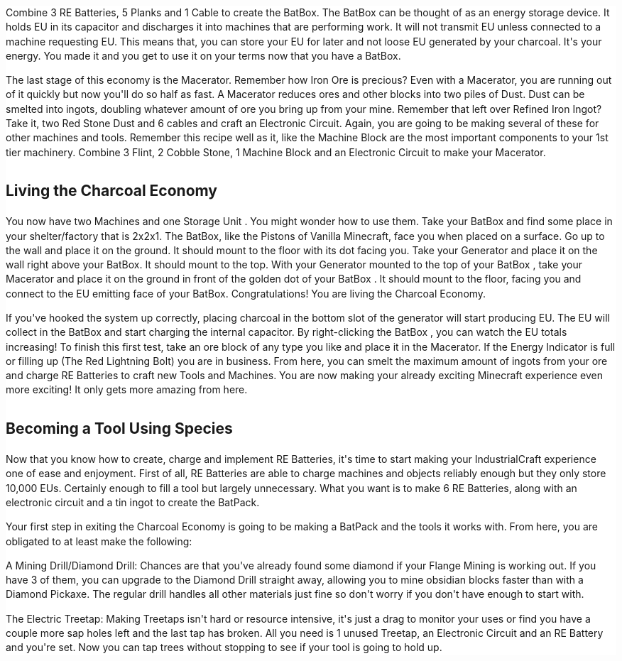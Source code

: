 Combine 3 RE Batteries, 5 Planks and 1 Cable to create the BatBox. The BatBox can be thought of as an energy storage device. It holds EU in its capacitor and discharges it into machines that are performing work. It will not transmit EU unless connected to a machine requesting EU. This means that, you can store your EU for later and not loose EU generated by your charcoal. It's your energy. You made it and you get to use it on your terms now that you have a BatBox.

The last stage of this economy is the Macerator. Remember how Iron Ore is precious? Even with a Macerator, you are running out of it quickly but now you'll do so half as fast. A Macerator reduces ores and other blocks into two piles of Dust. Dust can be smelted into ingots, doubling whatever amount of ore you bring up from your mine. Remember that left over Refined Iron Ingot? Take it, two Red Stone Dust and 6 cables and craft an Electronic Circuit. Again, you are going to be making several of these for other machines and tools. Remember this recipe well as it, like the Machine Block are the most important components to your 1st tier machinery. Combine 3 Flint, 2 Cobble Stone, 1 Machine Block and an Electronic Circuit to make your Macerator.

## Living the Charcoal Economy

You now have two Machines and one Storage Unit . You might wonder how to use them. Take your BatBox and find some place in your shelter/factory that is 2x2x1. The BatBox, like the Pistons of Vanilla Minecraft, face you when placed on a surface. Go up to the wall and place it on the ground. It should mount to the floor with its dot facing you. Take your Generator and place it on the wall right above your BatBox. It should mount to the top. With your Generator mounted to the top of your BatBox , take your Macerator and place it on the ground in front of the golden dot of your BatBox . It should mount to the floor, facing you and connect to the EU emitting face of your BatBox. Congratulations! You are living the Charcoal Economy.

If you've hooked the system up correctly, placing charcoal in the bottom slot of the generator will start producing EU. The EU will collect in the BatBox and start charging the internal capacitor. By right-clicking the BatBox , you can watch the EU totals increasing! To finish this first test, take an ore block of any type you like and place it in the Macerator. If the Energy Indicator is full or filling up (The Red Lightning Bolt) you are in business. From here, you can smelt the maximum amount of ingots from your ore and charge RE Batteries to craft new Tools and Machines. You are now making your already exciting Minecraft experience even more exciting! It only gets more amazing from here.

## Becoming a Tool Using Species

Now that you know how to create, charge and implement RE Batteries, it's time to start making your IndustrialCraft experience one of ease and enjoyment. First of all, RE Batteries are able to charge machines and objects reliably enough but they only store 10,000 EUs. Certainly enough to fill a tool but largely unnecessary. What you want is to make 6 RE Batteries, along with an electronic circuit and a tin ingot to create the BatPack.

Your first step in exiting the Charcoal Economy is going to be making a BatPack and the tools it works with. From here, you are obligated to at least make the following:

A Mining Drill/Diamond Drill: Chances are that you've already found some diamond if your Flange Mining is working out. If you have 3 of them, you can upgrade to the Diamond Drill straight away, allowing you to mine obsidian blocks faster than with a Diamond Pickaxe. The regular drill handles all other materials just fine so don't worry if you don't have enough to start with.

The Electric Treetap: Making Treetaps isn't hard or resource intensive, it's just a drag to monitor your uses or find you have a couple more sap holes left and the last tap has broken. All you need is 1 unused Treetap, an Electronic Circuit and an RE Battery and you're set. Now you can tap trees without stopping to see if your tool is going to hold up.
